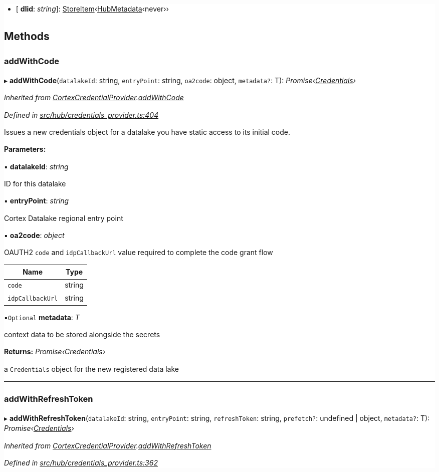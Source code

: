 * \[ **dlid**: *string*\]: [StoreItem](../interfaces/storeitem.md)‹[HubMetadata](../interfaces/hubmetadata.md)‹never››

## Methods

###  addWithCode

▸ **addWithCode**(`datalakeId`: string, `entryPoint`: string, `oa2code`: object, `metadata?`: T): *Promise‹[Credentials](../interfaces/credentials.md)›*

*Inherited from [CortexCredentialProvider](cortexcredentialprovider.md).[addWithCode](cortexcredentialprovider.md#addwithcode)*

*Defined in [src/hub/credentials_provider.ts:404](https://github.com/xhoms/pan-cortex-hub-nodejs/blob/bb3819c/src/hub/credentials_provider.ts#L404)*

Issues a new credentials object for a datalake you have static access to
its initial code.

**Parameters:**

▪ **datalakeId**: *string*

ID for this datalake

▪ **entryPoint**: *string*

Cortex Datalake regional entry point

▪ **oa2code**: *object*

OAUTH2 `code` and `idpCallbackUrl` value required to
complete the code grant flow

Name | Type |
------ | ------ |
`code` | string |
`idpCallbackUrl` | string |

▪`Optional`  **metadata**: *T*

context data to be stored alongside the secrets

**Returns:** *Promise‹[Credentials](../interfaces/credentials.md)›*

a `Credentials` object for the new registered data lake

___

###  addWithRefreshToken

▸ **addWithRefreshToken**(`datalakeId`: string, `entryPoint`: string, `refreshToken`: string, `prefetch?`: undefined | object, `metadata?`: T): *Promise‹[Credentials](../interfaces/credentials.md)›*

*Inherited from [CortexCredentialProvider](cortexcredentialprovider.md).[addWithRefreshToken](cortexcredentialprovider.md#addwithrefreshtoken)*

*Defined in [src/hub/credentials_provider.ts:362](https://github.com/xhoms/pan-cortex-hub-nodejs/blob/bb3819c/src/hub/credentials_provider.ts#L362)*

